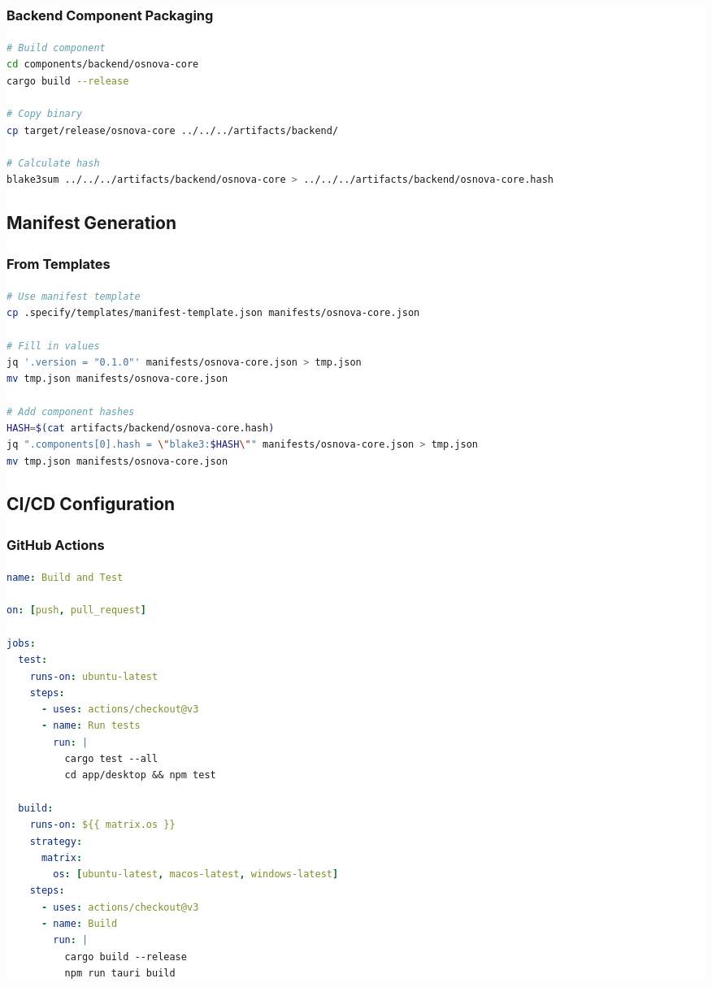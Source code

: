 ### Backend Component Packaging
```bash
# Build component
cd components/backend/osnova-core
cargo build --release

# Copy binary
cp target/release/osnova-core ../../../artifacts/backend/

# Calculate hash
blake3sum ../../../artifacts/backend/osnova-core > ../../../artifacts/backend/osnova-core.hash
```

## Manifest Generation

### From Templates
```bash
# Use manifest template
cp .specify/templates/manifest-template.json manifests/osnova-core.json

# Fill in values
jq '.version = "0.1.0"' manifests/osnova-core.json > tmp.json
mv tmp.json manifests/osnova-core.json

# Add component hashes
HASH=$(cat artifacts/backend/osnova-core.hash)
jq ".components[0].hash = \"blake3:$HASH\"" manifests/osnova-core.json > tmp.json
mv tmp.json manifests/osnova-core.json
```

## CI/CD Configuration

### GitHub Actions
```yaml
name: Build and Test

on: [push, pull_request]

jobs:
  test:
    runs-on: ubuntu-latest
    steps:
      - uses: actions/checkout@v3
      - name: Run tests
        run: |
          cargo test --all
          cd app/desktop && npm test

  build:
    runs-on: ${{ matrix.os }}
    strategy:
      matrix:
        os: [ubuntu-latest, macos-latest, windows-latest]
    steps:
      - uses: actions/checkout@v3
      - name: Build
        run: |
          cargo build --release
          npm run tauri build
```
